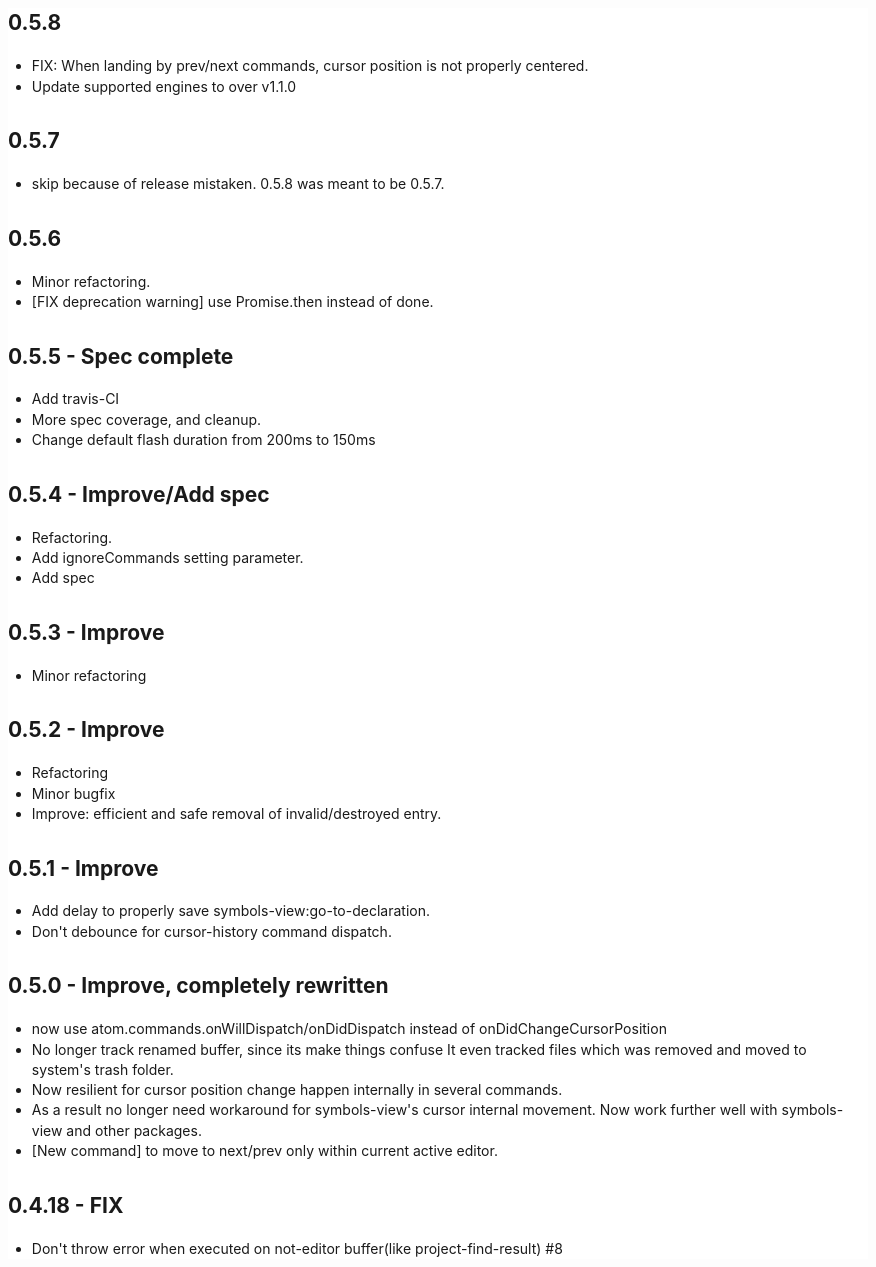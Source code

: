 ## 0.5.8
- FIX: When landing by prev/next commands, cursor position is not properly centered.
- Update supported engines to over v1.1.0

## 0.5.7
- skip because of release mistaken. 0.5.8 was meant to be 0.5.7.

## 0.5.6
- Minor refactoring.
- [FIX deprecation warning] use Promise.then instead of done.

## 0.5.5 - Spec complete
- Add travis-CI
- More spec coverage, and cleanup.
- Change default flash duration from 200ms to 150ms

## 0.5.4 - Improve/Add spec
- Refactoring.
- Add ignoreCommands setting parameter.
- Add spec

## 0.5.3 - Improve
- Minor refactoring

## 0.5.2 - Improve
- Refactoring
- Minor bugfix
- Improve: efficient and safe removal of invalid/destroyed entry.

## 0.5.1 - Improve
- Add delay to properly save symbols-view:go-to-declaration.
- Don't debounce for cursor-history command dispatch.

## 0.5.0 - Improve, completely rewritten
- now use atom.commands.onWillDispatch/onDidDispatch
  instead of onDidChangeCursorPosition
- No longer track renamed buffer, since its make things confuse
  It even tracked files which was removed and moved to system's trash folder.
- Now resilient for cursor position change happen internally in several commands.
- As a result no longer need workaround for symbols-view's cursor internal movement.
  Now work further well with symbols-view and other packages.
- [New command] to move to next/prev only within current active editor.

## 0.4.18 - FIX
- Don't throw error when executed on not-editor buffer(like project-find-result) #8

